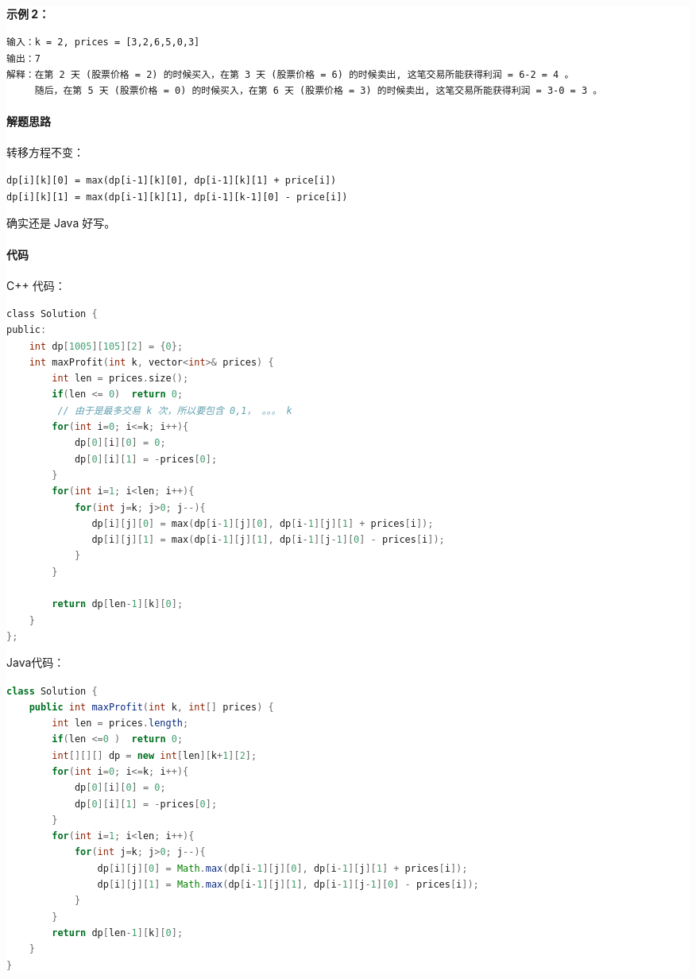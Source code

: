 **示例 2：**

```
输入：k = 2, prices = [3,2,6,5,0,3]
输出：7
解释：在第 2 天 (股票价格 = 2) 的时候买入，在第 3 天 (股票价格 = 6) 的时候卖出, 这笔交易所能获得利润 = 6-2 = 4 。
     随后，在第 5 天 (股票价格 = 0) 的时候买入，在第 6 天 (股票价格 = 3) 的时候卖出, 这笔交易所能获得利润 = 3-0 = 3 。
```

#### 解题思路

转移方程不变：

```
dp[i][k][0] = max(dp[i-1][k][0], dp[i-1][k][1] + price[i])
dp[i][k][1] = max(dp[i-1][k][1], dp[i-1][k-1][0] - price[i])
```

确实还是 Java 好写。

#### 代码

C++ 代码：

```c
class Solution {
public:
    int dp[1005][105][2] = {0};
    int maxProfit(int k, vector<int>& prices) {
        int len = prices.size();
        if(len <= 0)  return 0;
         // 由于是最多交易 k 次，所以要包含 0,1， 。。。 k
        for(int i=0; i<=k; i++){
            dp[0][i][0] = 0;
            dp[0][i][1] = -prices[0];
        }
        for(int i=1; i<len; i++){
            for(int j=k; j>0; j--){
               dp[i][j][0] = max(dp[i-1][j][0], dp[i-1][j][1] + prices[i]);
               dp[i][j][1] = max(dp[i-1][j][1], dp[i-1][j-1][0] - prices[i]);
            }
        }

        return dp[len-1][k][0];
    }
};
```

Java代码：

```java
class Solution {
    public int maxProfit(int k, int[] prices) {
        int len = prices.length;
        if(len <=0 )  return 0;
        int[][][] dp = new int[len][k+1][2];
        for(int i=0; i<=k; i++){
            dp[0][i][0] = 0;
            dp[0][i][1] = -prices[0];
        }
        for(int i=1; i<len; i++){
            for(int j=k; j>0; j--){
                dp[i][j][0] = Math.max(dp[i-1][j][0], dp[i-1][j][1] + prices[i]);
                dp[i][j][1] = Math.max(dp[i-1][j][1], dp[i-1][j-1][0] - prices[i]);
            }
        }
        return dp[len-1][k][0];
    }
}
```